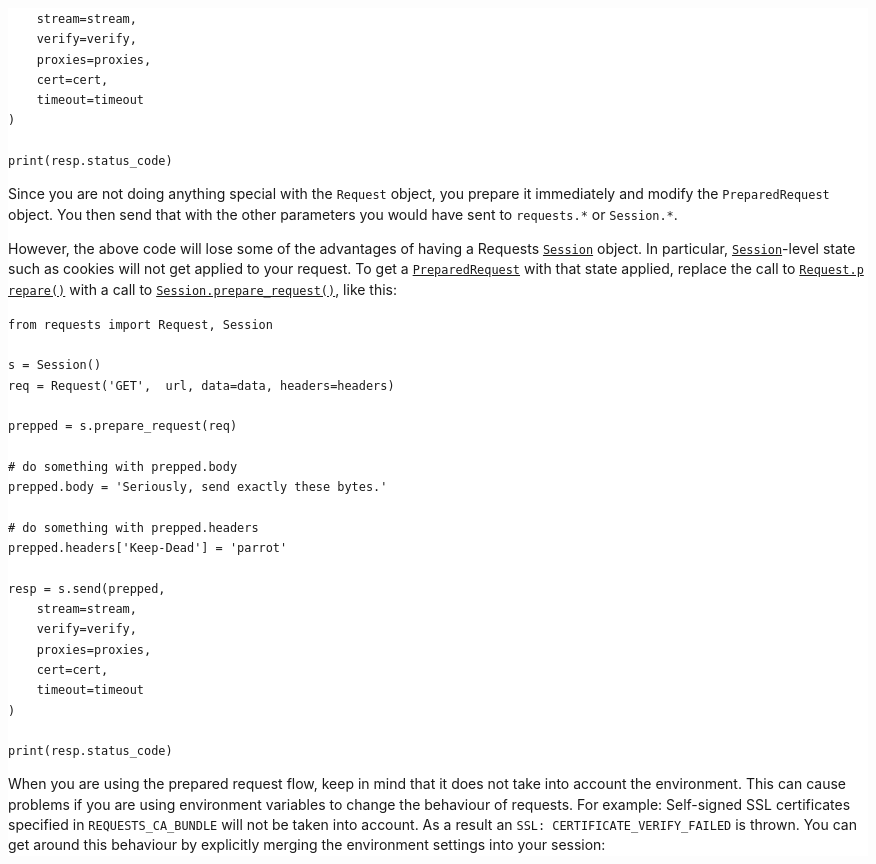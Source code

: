 ```
    stream=stream,
    verify=verify,
    proxies=proxies,
    cert=cert,
    timeout=timeout
)

print(resp.status_code)

```

Since you are not doing anything special with the `Request` object, you
prepare it immediately and modify the `PreparedRequest` object. You then
send that with the other parameters you would have sent to `requests.*` or
`Session.*`.

However, the above code will lose some of the advantages of having a Requests
[`Session`](../../api/#requests.Session "requests.Session") object. In particular,
[`Session`](../../api/#requests.Session "requests.Session")-level state such as cookies will
not get applied to your request. To get a
[`PreparedRequest`](../../api/#requests.PreparedRequest "requests.PreparedRequest") with that state
applied, replace the call to [`Request.prepare()`](../../api/#requests.Request.prepare "requests.Request.prepare") with a call to
[`Session.prepare_request()`](../../api/#requests.Session.prepare_request "requests.Session.prepare_request"), like this:

```
from requests import Request, Session

s = Session()
req = Request('GET',  url, data=data, headers=headers)

prepped = s.prepare_request(req)

# do something with prepped.body
prepped.body = 'Seriously, send exactly these bytes.'

# do something with prepped.headers
prepped.headers['Keep-Dead'] = 'parrot'

resp = s.send(prepped,
    stream=stream,
    verify=verify,
    proxies=proxies,
    cert=cert,
    timeout=timeout
)

print(resp.status_code)

```

When you are using the prepared request flow, keep in mind that it does not take into account the environment.
This can cause problems if you are using environment variables to change the behaviour of requests.
For example: Self-signed SSL certificates specified in `REQUESTS_CA_BUNDLE` will not be taken into account.
As a result an `SSL: CERTIFICATE_VERIFY_FAILED` is thrown.
You can get around this behaviour by explicitly merging the environment settings into your session:
